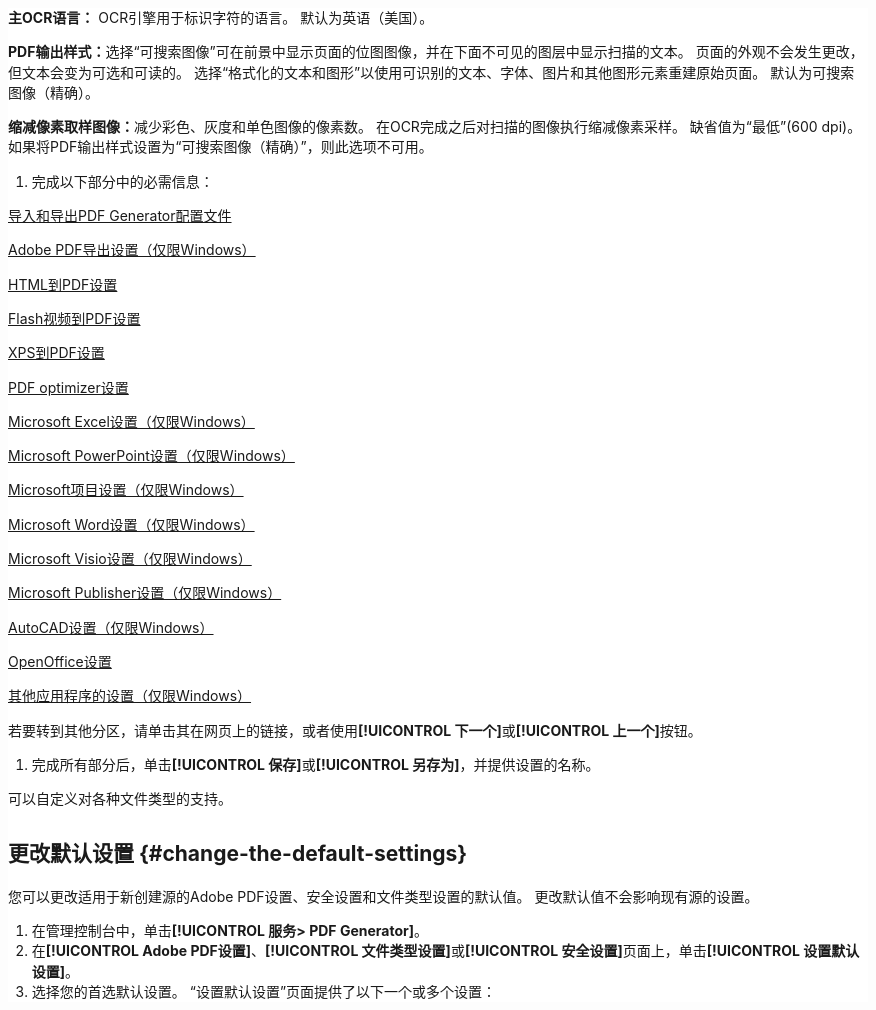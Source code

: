 **主OCR语言：** OCR引擎用于标识字符的语言。 默认为英语（美国）。

**PDF输出样式：**&#x200B;选择“可搜索图像”可在前景中显示页面的位图图像，并在下面不可见的图层中显示扫描的文本。 页面的外观不会发生更改，但文本会变为可选和可读的。 选择“格式化的文本和图形”以使用可识别的文本、字体、图片和其他图形元素重建原始页面。 默认为可搜索图像（精确）。

**缩减像素取样图像：**&#x200B;减少彩色、灰度和单色图像的像素数。 在OCR完成之后对扫描的图像执行缩减像素采样。 缺省值为“最低”(600 dpi)。 如果将PDF输出样式设置为“可搜索图像（精确）”，则此选项不可用。

1. 完成以下部分中的必需信息：

[导入和导出PDF Generator配置文件](/help/forms/using/admin-help/importing-exporting-pdf-generator-configuration.md)

[Adobe PDF导出设置（仅限Windows）](#adobe-pdf-export-settings-windows-only)

[HTML到PDF设置](#html-to-pdf-settings)

[Flash视频到PDF设置](#flash-videos-to-pdf-settings)

[XPS到PDF设置](#xps-to-pdf-settings)

[PDF optimizer设置](/help/forms/using/admin-help/configuring-file-type-settings.md)

[Microsoft Excel设置（仅限Windows）](/help/forms/using/admin-help/configuring-file-type-settings.md#microsoft-excel-settings-windows-only)

[Microsoft PowerPoint设置（仅限Windows）](/help/forms/using/admin-help/configuring-file-type-settings.md#microsoft-powerpoint-settings-windows-only)

[Microsoft项目设置（仅限Windows）](/help/forms/using/admin-help/configuring-file-type-settings.md#microsoft-project-settings-windows-only)

[Microsoft Word设置（仅限Windows）](/help/forms/using/admin-help/configuring-file-type-settings.md#microsoft-word-settings-windows-only)

[Microsoft Visio设置（仅限Windows）](#visio)

[Microsoft Publisher设置（仅限Windows）](/help/forms/using/admin-help/configuring-file-type-settings.md#microsoft-publisher-settings-windows-only)

[AutoCAD设置（仅限Windows）](/help/forms/using/admin-help/configuring-file-type-settings.md#autocad-settings-windows-only)

[OpenOffice设置](/help/forms/using/admin-help/configuring-file-type-settings.md#openoffice-settings)

[其他应用程序的设置（仅限Windows）](/help/forms/using/admin-help/configuring-file-type-settings.md#other-applications-settings-windows-only)

   若要转到其他分区，请单击其在网页上的链接，或者使用&#x200B;**[!UICONTROL 下一个]**&#x200B;或&#x200B;**[!UICONTROL 上一个]**&#x200B;按钮。

1. 完成所有部分后，单击&#x200B;**[!UICONTROL 保存]**&#x200B;或&#x200B;**[!UICONTROL 另存为]**，并提供设置的名称。

可以自定义对各种文件类型的支持。

## 更改默认设置 {#change-the-default-settings}

您可以更改适用于新创建源的Adobe PDF设置、安全设置和文件类型设置的默认值。 更改默认值不会影响现有源的设置。

1. 在管理控制台中，单击&#x200B;**[!UICONTROL 服务> PDF Generator]**。
1. 在&#x200B;**[!UICONTROL Adobe PDF设置]**、**[!UICONTROL 文件类型设置]**&#x200B;或&#x200B;**[!UICONTROL 安全设置]**&#x200B;页面上，单击&#x200B;**[!UICONTROL 设置默认设置]**。
1. 选择您的首选默认设置。 “设置默认设置”页面提供了以下一个或多个设置：

